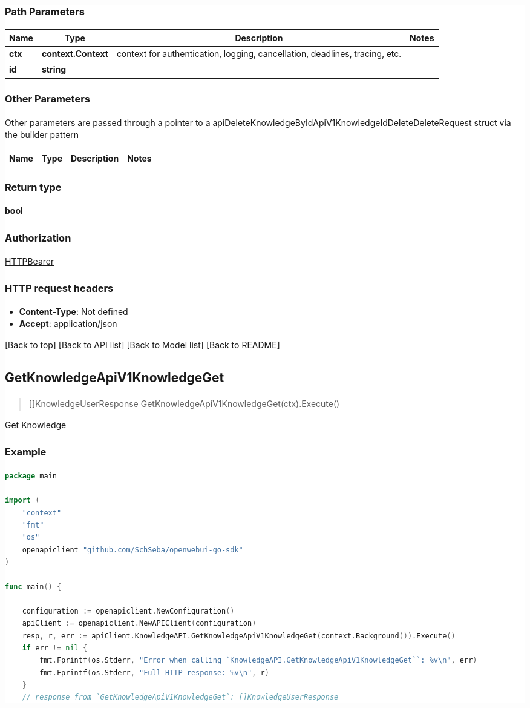### Path Parameters


Name | Type | Description  | Notes
------------- | ------------- | ------------- | -------------
**ctx** | **context.Context** | context for authentication, logging, cancellation, deadlines, tracing, etc.
**id** | **string** |  | 

### Other Parameters

Other parameters are passed through a pointer to a apiDeleteKnowledgeByIdApiV1KnowledgeIdDeleteDeleteRequest struct via the builder pattern


Name | Type | Description  | Notes
------------- | ------------- | ------------- | -------------


### Return type

**bool**

### Authorization

[HTTPBearer](../README.md#HTTPBearer)

### HTTP request headers

- **Content-Type**: Not defined
- **Accept**: application/json

[[Back to top]](#) [[Back to API list]](../README.md#documentation-for-api-endpoints)
[[Back to Model list]](../README.md#documentation-for-models)
[[Back to README]](../README.md)


## GetKnowledgeApiV1KnowledgeGet

> []KnowledgeUserResponse GetKnowledgeApiV1KnowledgeGet(ctx).Execute()

Get Knowledge

### Example

```go
package main

import (
	"context"
	"fmt"
	"os"
	openapiclient "github.com/SchSeba/openwebui-go-sdk"
)

func main() {

	configuration := openapiclient.NewConfiguration()
	apiClient := openapiclient.NewAPIClient(configuration)
	resp, r, err := apiClient.KnowledgeAPI.GetKnowledgeApiV1KnowledgeGet(context.Background()).Execute()
	if err != nil {
		fmt.Fprintf(os.Stderr, "Error when calling `KnowledgeAPI.GetKnowledgeApiV1KnowledgeGet``: %v\n", err)
		fmt.Fprintf(os.Stderr, "Full HTTP response: %v\n", r)
	}
	// response from `GetKnowledgeApiV1KnowledgeGet`: []KnowledgeUserResponse
```